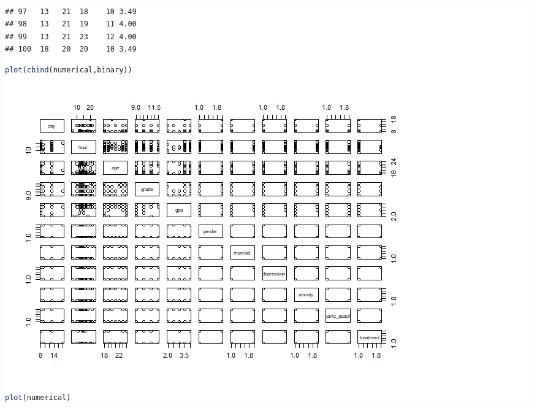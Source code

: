     ## 97   13   21  18    10 3.49
    ## 98   13   21  19    11 4.00
    ## 99   13   21  23    12 4.00
    ## 100  18   20  20    10 3.49

``` r
plot(cbind(numerical,binary))
```

![](Final-Project_files/figure-gfm/unnamed-chunk-19-1.png)

``` r
plot(numerical)
```
